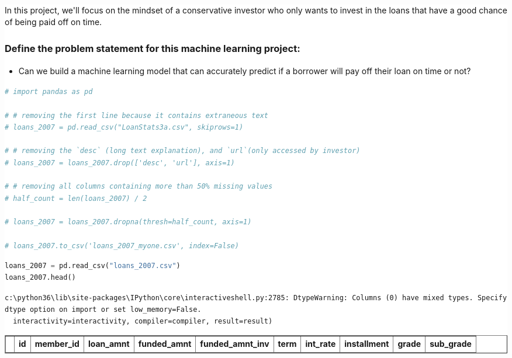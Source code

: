 
In this project, we'll focus on the mindset of a conservative investor who only wants to invest in the loans that have a good chance of being paid off on time.

### Define the problem statement for this machine learning project:

- Can we build a machine learning model that can accurately predict if a borrower will pay off their loan on time or not?


```python
# import pandas as pd

# # removing the first line because it contains extraneous text
# loans_2007 = pd.read_csv("LoanStats3a.csv", skiprows=1)

# # removing the `desc` (long text explanation), and `url`(only accessed by investor)
# loans_2007 = loans_2007.drop(['desc', 'url'], axis=1)

# # removing all columns containing more than 50% missing values
# half_count = len(loans_2007) / 2

# loans_2007 = loans_2007.dropna(thresh=half_count, axis=1)

# loans_2007.to_csv('loans_2007_myone.csv', index=False)
```


```python
loans_2007 = pd.read_csv("loans_2007.csv")
loans_2007.head()
```

    c:\python36\lib\site-packages\IPython\core\interactiveshell.py:2785: DtypeWarning: Columns (0) have mixed types. Specify dtype option on import or set low_memory=False.
      interactivity=interactivity, compiler=compiler, result=result)
    




<div>
<style scoped>
    .dataframe tbody tr th:only-of-type {
        vertical-align: middle;
    }

    .dataframe tbody tr th {
        vertical-align: top;
    }

    .dataframe thead th {
        text-align: right;
    }
</style>
<table border="1" class="dataframe">
  <thead>
    <tr style="text-align: right;">
      <th></th>
      <th>id</th>
      <th>member_id</th>
      <th>loan_amnt</th>
      <th>funded_amnt</th>
      <th>funded_amnt_inv</th>
      <th>term</th>
      <th>int_rate</th>
      <th>installment</th>
      <th>grade</th>
      <th>sub_grade</th>